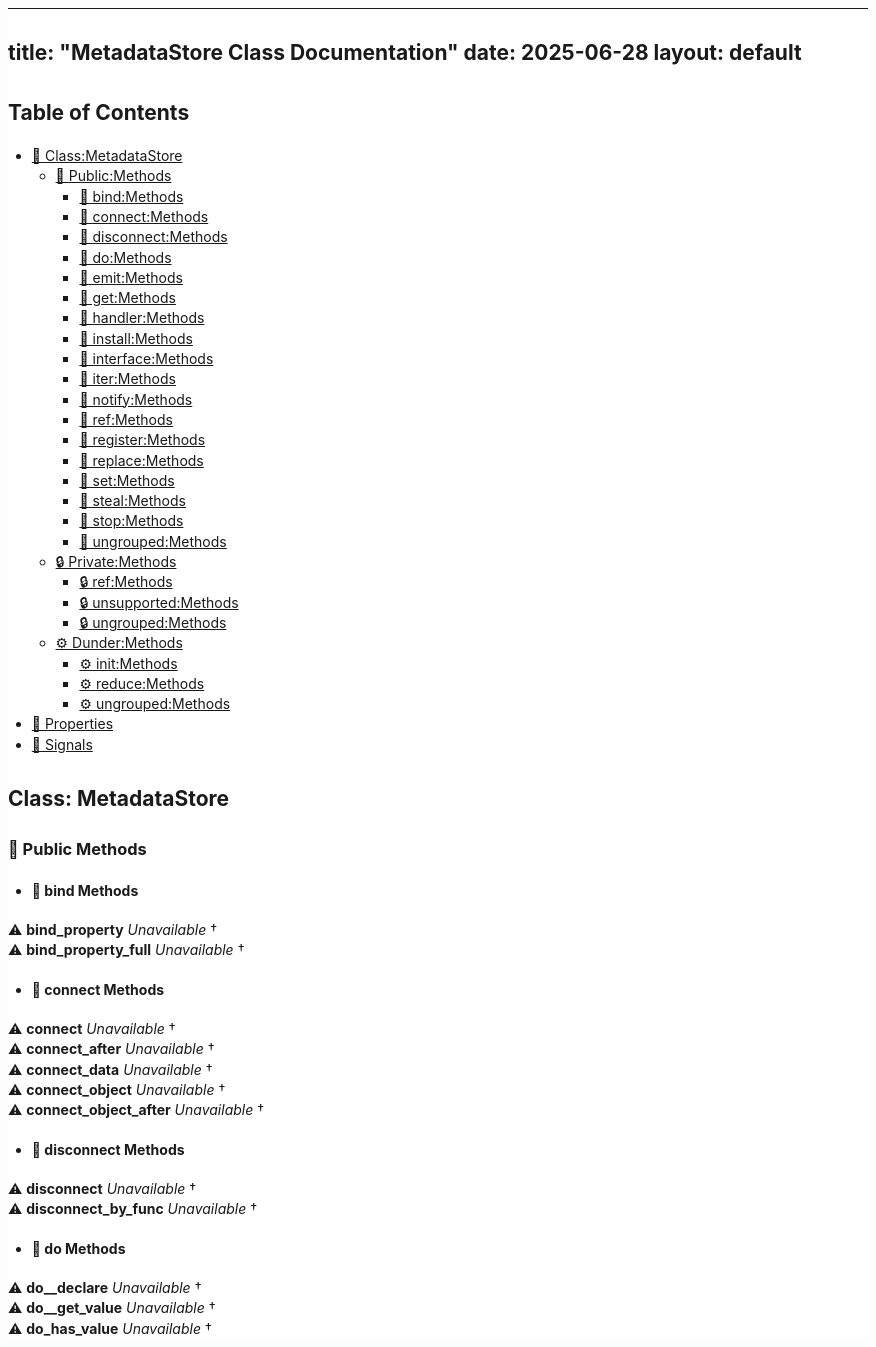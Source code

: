 

---
title: "MetadataStore Class Documentation"
date: 2025-06-28
layout: default
---

## Table of Contents
- [🔧 Class:MetadataStore](#class-metadatastore)
  - [ 🔹 Public:Methods](#public-methods)
    - [ 🔹 bind:Methods](#bind-methods)
    - [ 🔹 connect:Methods](#connect-methods)
    - [ 🔹 disconnect:Methods](#disconnect-methods)
    - [ 🔹 do:Methods](#do-methods)
    - [ 🔹 emit:Methods](#emit-methods)
    - [ 🔹 get:Methods](#get-methods)
    - [ 🔹 handler:Methods](#handler-methods)
    - [ 🔹 install:Methods](#install-methods)
    - [ 🔹 interface:Methods](#interface-methods)
    - [ 🔹 iter:Methods](#iter-methods)
    - [ 🔹 notify:Methods](#notify-methods)
    - [ 🔹 ref:Methods](#ref-methods)
    - [ 🔹 register:Methods](#register-methods)
    - [ 🔹 replace:Methods](#replace-methods)
    - [ 🔹 set:Methods](#set-methods)
    - [ 🔹 steal:Methods](#steal-methods)
    - [ 🔹 stop:Methods](#stop-methods)
    - [ 🔹 ungrouped:Methods](#ungrouped-methods)
  - [ 🔒 Private:Methods](#private-methods)
    - [ 🔒 ref:Methods](#ref-methods)
    - [ 🔒 unsupported:Methods](#unsupported-methods)
    - [ 🔒 ungrouped:Methods](#ungrouped-methods)
  - [ ⚙ Dunder:Methods](#dunder-methods)
    - [ ⚙ init:Methods](#init-methods)
    - [ ⚙ reduce:Methods](#reduce-methods)
    - [ ⚙ ungrouped:Methods](#ungrouped-methods)
- [🔧 Properties](#properties-)
- [🔧 Signals](#signals-)
## Class: MetadataStore
### 🔹 Public Methods
<a name="public-methods"></a>
- #### 🔹 bind Methods
<a name="bind-methods"></a>
⚠️ **bind_property** _Unavailable_ †<br>
⚠️ **bind_property_full** _Unavailable_ †<br>
- #### 🔹 connect Methods
<a name="connect-methods"></a>
⚠️ **connect** _Unavailable_ †<br>
⚠️ **connect_after** _Unavailable_ †<br>
⚠️ **connect_data** _Unavailable_ †<br>
⚠️ **connect_object** _Unavailable_ †<br>
⚠️ **connect_object_after** _Unavailable_ †<br>
- #### 🔹 disconnect Methods
<a name="disconnect-methods"></a>
⚠️ **disconnect** _Unavailable_ †<br>
⚠️ **disconnect_by_func** _Unavailable_ †<br>
- #### 🔹 do Methods
<a name="do-methods"></a>
⚠️ **do__declare** _Unavailable_ †<br>
⚠️ **do__get_value** _Unavailable_ †<br>
⚠️ **do_has_value** _Unavailable_ †<br>